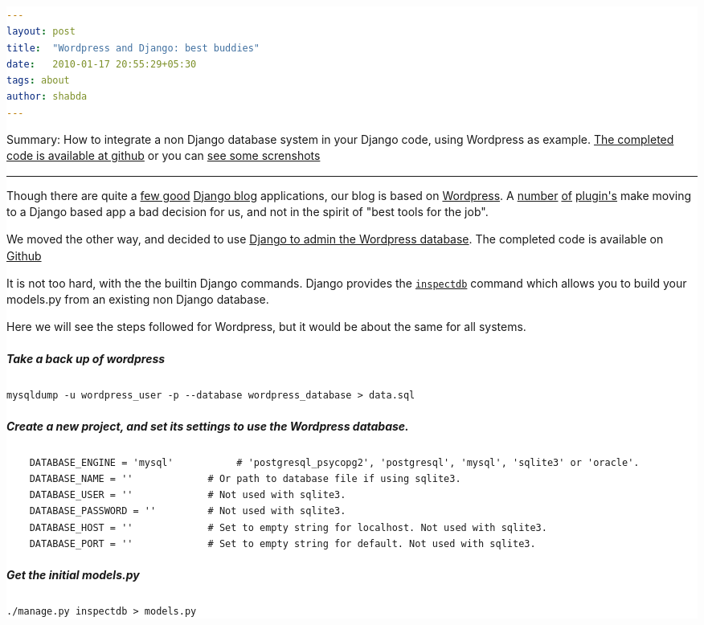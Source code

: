 ```yaml
---
layout: post
title:  "Wordpress and Django: best buddies"
date:   2010-01-17 20:55:29+05:30
tags: about
author: shabda
---
```

Summary:
How to integrate a non Django database system in your Django code, using Wordpress
as example. [The completed code is available at github](http://github.com/uswaretech/django-wordpress) or you can [see some screnshots](#screenshots_wp)

------------------------------

Though there are quite a [few good](http://github.com/montylounge/django-mingus ) [Django blog](http://byteflow.su/) applications, our blog is based on
[Wordpress](http://wordpress.org/). A [number](http://mitcho.com/code/yarpp/) [of](http://diythemes.com/) [plugin's](http://www.backtype.com/ )
make moving to a Django based app a bad decision
for us, and not in the spirit of "best tools for the job".

We moved the other way, and decided to use [Django to admin the
Wordpress database](http://github.com/uswaretech/django-wordpress). The completed code is available on [Github](http://github.com/uswaretech/django-wordpress)

It is not too hard, with the the builtin Django commands. Django provides the
[`inspectdb`](http://www.djangobook.com/en/1.0/chapter16/) command which allows you to build your models.py from an existing
non Django database.

Here we will see the steps followed for Wordpress, but it would be about the same for all
systems.

##### Take a back up of wordpress


    mysqldump -u wordpress_user -p --database wordpress_database > data.sql

##### Create a new project, and set its settings to use the Wordpress database.


        DATABASE_ENGINE = 'mysql'           # 'postgresql_psycopg2', 'postgresql', 'mysql', 'sqlite3' or 'oracle'.
        DATABASE_NAME = ''             # Or path to database file if using sqlite3.
        DATABASE_USER = ''             # Not used with sqlite3.
        DATABASE_PASSWORD = ''         # Not used with sqlite3.
        DATABASE_HOST = ''             # Set to empty string for localhost. Not used with sqlite3.
        DATABASE_PORT = ''             # Set to empty string for default. Not used with sqlite3.
    
##### Get the initial models.py


    ./manage.py inspectdb > models.py
